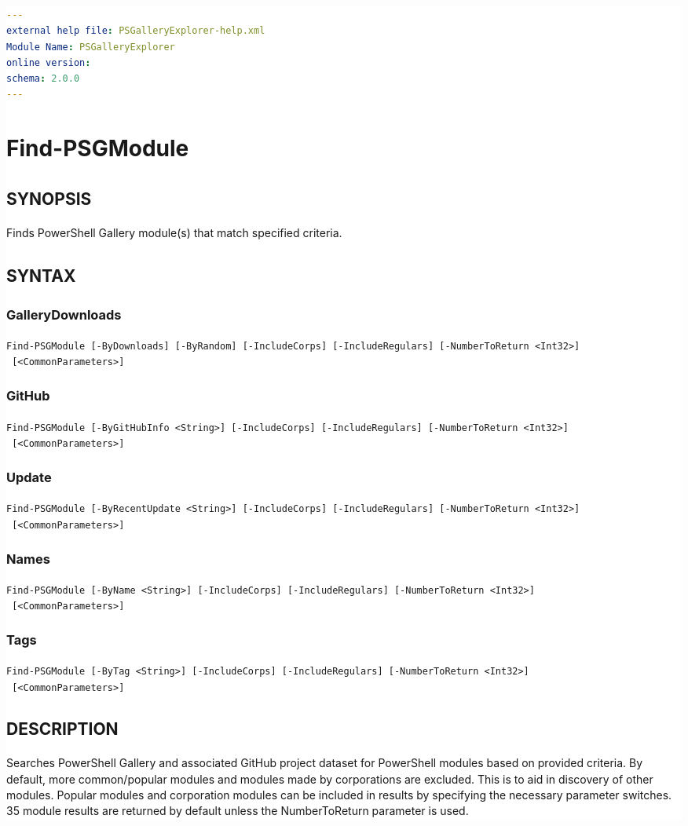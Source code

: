 ```yaml
---
external help file: PSGalleryExplorer-help.xml
Module Name: PSGalleryExplorer
online version:
schema: 2.0.0
---
```


# Find-PSGModule

## SYNOPSIS
Finds PowerShell Gallery module(s) that match specified criteria.

## SYNTAX

### GalleryDownloads
```
Find-PSGModule [-ByDownloads] [-ByRandom] [-IncludeCorps] [-IncludeRegulars] [-NumberToReturn <Int32>]
 [<CommonParameters>]
```

### GitHub
```
Find-PSGModule [-ByGitHubInfo <String>] [-IncludeCorps] [-IncludeRegulars] [-NumberToReturn <Int32>]
 [<CommonParameters>]
```

### Update
```
Find-PSGModule [-ByRecentUpdate <String>] [-IncludeCorps] [-IncludeRegulars] [-NumberToReturn <Int32>]
 [<CommonParameters>]
```

### Names
```
Find-PSGModule [-ByName <String>] [-IncludeCorps] [-IncludeRegulars] [-NumberToReturn <Int32>]
 [<CommonParameters>]
```

### Tags
```
Find-PSGModule [-ByTag <String>] [-IncludeCorps] [-IncludeRegulars] [-NumberToReturn <Int32>]
 [<CommonParameters>]
```

## DESCRIPTION
Searches PowerShell Gallery and associated GitHub project dataset for PowerShell modules based on provided criteria.
By default, more common/popular modules and modules made by corporations are excluded.
This is to aid in discovery of other modules.
Popular modules and corporation modules can be included in results by specifying the necessary parameter switches.
35 module results are returned by default unless the NumberToReturn parameter is used.
